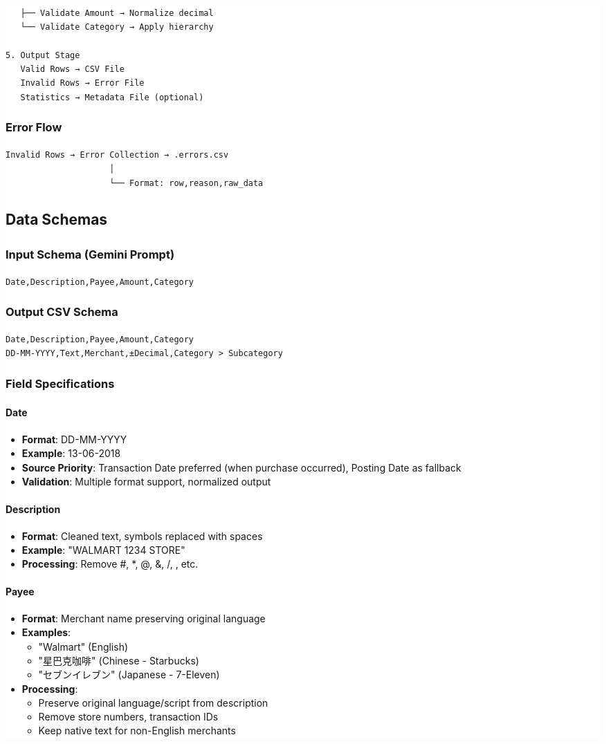 ```
   ├── Validate Amount → Normalize decimal
   └── Validate Category → Apply hierarchy

5. Output Stage
   Valid Rows → CSV File
   Invalid Rows → Error File
   Statistics → Metadata File (optional)
```

### Error Flow

```
Invalid Rows → Error Collection → .errors.csv
                     │
                     └── Format: row,reason,raw_data
```

## Data Schemas

### Input Schema (Gemini Prompt)
```
Date,Description,Payee,Amount,Category
```

### Output CSV Schema
```csv
Date,Description,Payee,Amount,Category
DD-MM-YYYY,Text,Merchant,±Decimal,Category > Subcategory
```

### Field Specifications

#### Date
- **Format**: DD-MM-YYYY
- **Example**: 13-06-2018
- **Source Priority**: Transaction Date preferred (when purchase occurred), Posting Date as fallback
- **Validation**: Multiple format support, normalized output

#### Description
- **Format**: Cleaned text, symbols replaced with spaces
- **Example**: "WALMART 1234 STORE"
- **Processing**: Remove #, *, @, &, /, \, etc.

#### Payee
- **Format**: Merchant name preserving original language
- **Examples**: 
  - "Walmart" (English)
  - "星巴克咖啡" (Chinese - Starbucks)
  - "セブンイレブン" (Japanese - 7-Eleven)
- **Processing**: 
  - Preserve original language/script from description
  - Remove store numbers, transaction IDs
  - Keep native text for non-English merchants
